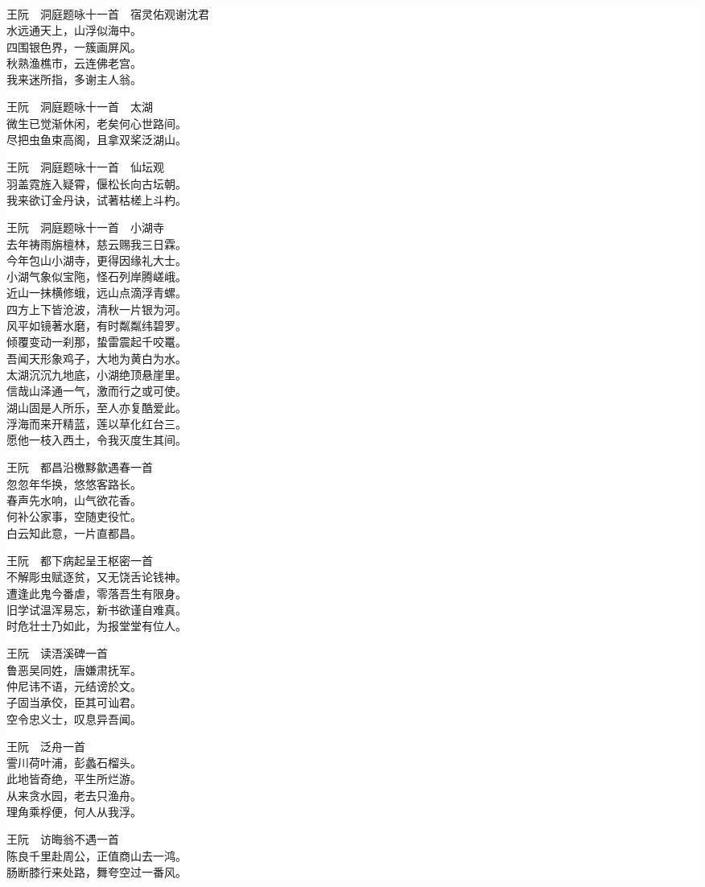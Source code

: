 王阮　洞庭题咏十一首　宿灵佑观谢沈君  
水远通天上，山浮似海中。  
四围银色界，一簇画屏风。  
秋熟渔樵市，云连佛老宫。  
我来迷所指，多谢主人翁。  

王阮　洞庭题咏十一首　太湖  
微生已觉渐休闲，老矣何心世路间。  
尽把虫鱼束高阁，且拿双桨泛湖山。  

王阮　洞庭题咏十一首　仙坛观  
羽盖霓旌入疑霄，偃松长向古坛朝。  
我来欲订金丹诀，试著枯槎上斗杓。  

王阮　洞庭题咏十一首　小湖寺  
去年祷雨旃檀林，慈云赐我三日霖。  
今年包山小湖寺，更得因缘礼大士。  
小湖气象似宝陁，怪石列岸腾嵯峨。  
近山一抹横修蛾，远山点滴浮青螺。  
四方上下皆沧波，清秋一片银为河。  
风平如镜著水磨，有时粼粼纬碧罗。  
倾覆变动一刹那，蛰雷震起千咬鼍。  
吾闻天形象鸡子，大地为黄白为水。  
太湖沉沉九地底，小湖绝顶悬崖里。  
信哉山泽通一气，激而行之或可使。  
湖山固是人所乐，至人亦复酷爱此。  
浮海而来开精蓝，莲以草化红台三。  
愿他一枝入西土，令我灭度生其间。  

王阮　都昌沿檄黟歙遇春一首  
忽忽年华换，悠悠客路长。  
春声先水响，山气欲花香。  
何补公家事，空随吏役忙。  
白云知此意，一片直都昌。  

王阮　都下病起呈王枢密一首  
不解彫虫赋逐贫，又无饶舌论钱神。  
遭逢此鬼今番虐，零落吾生有限身。  
旧学试温浑易忘，新书欲谨自难真。  
时危壮士乃如此，为报堂堂有位人。  

王阮　读浯溪碑一首  
鲁恶吴同姓，唐嫌肃抚军。  
仲尼讳不语，元结谤於文。  
子固当承佼，臣其可讪君。  
空令忠义士，叹息异吾闻。  

王阮　泛舟一首  
霅川荷叶浦，彭蠡石榴头。  
此地皆奇绝，平生所烂游。  
从来贪水园，老去只渔舟。  
理角乘桴便，何人从我浮。  

王阮　访晦翁不遇一首  
陈良千里赴周公，正值商山去一鸿。  
肠断膝行来处路，舞夸空过一番风。  
